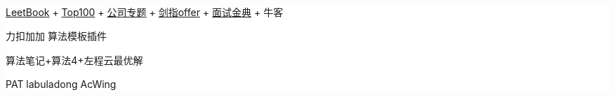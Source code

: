 [LeetBook](https://leetcode-cn.com/leetbook/) + [Top100](https://leetcode-cn.com/problemset/leetcode-hot-100/) + [公司专题](https://leetcode-cn.com/company/bytedance/discuss/latest) + [剑指offer](https://leetcode-cn.com/problemset/lcof/) + [面试金典](https://leetcode-cn.com/problemset/lcci/) + 牛客

力扣加加	算法模板插件

算法笔记+算法4+左程云最优解

PAT labuladong AcWing

